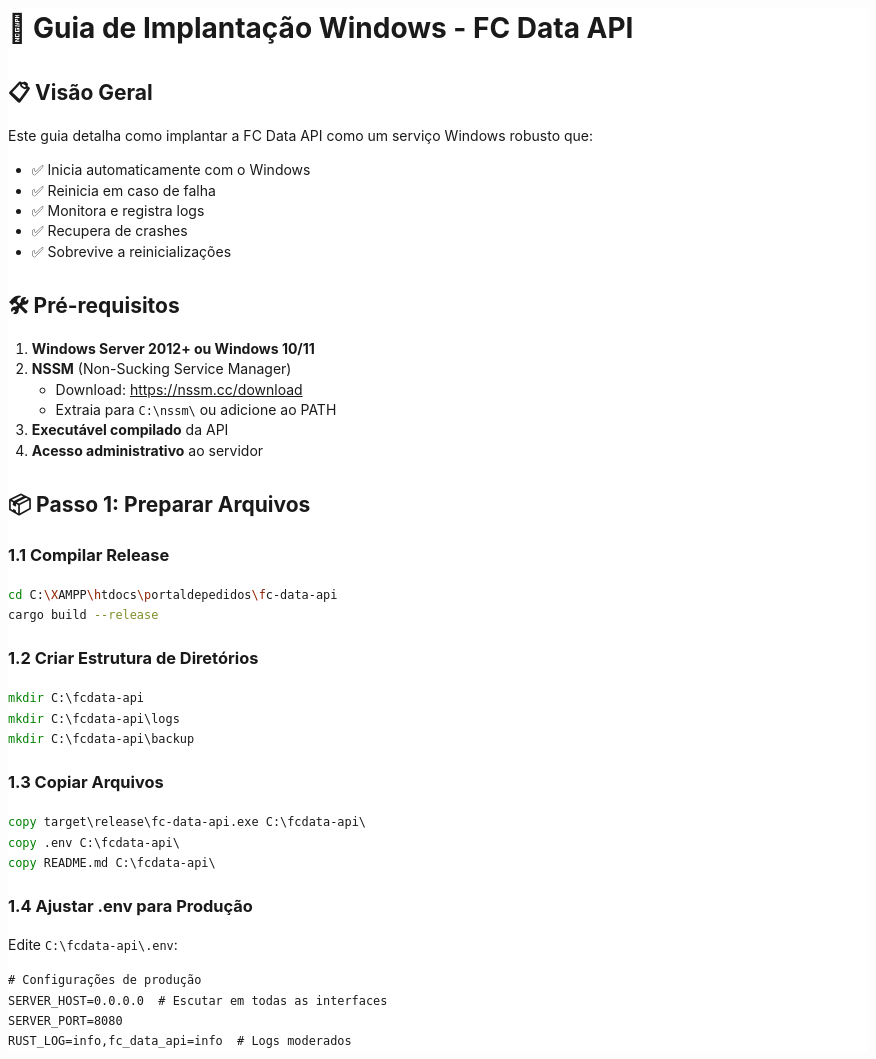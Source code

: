 # 🚀 Guia de Implantação Windows - FC Data API

## 📋 Visão Geral

Este guia detalha como implantar a FC Data API como um serviço Windows robusto que:
- ✅ Inicia automaticamente com o Windows
- ✅ Reinicia em caso de falha
- ✅ Monitora e registra logs
- ✅ Recupera de crashes
- ✅ Sobrevive a reinicializações

## 🛠️ Pré-requisitos

1. **Windows Server 2012+ ou Windows 10/11**
2. **NSSM** (Non-Sucking Service Manager)
   - Download: https://nssm.cc/download
   - Extraia para `C:\nssm\` ou adicione ao PATH
3. **Executável compilado** da API
4. **Acesso administrativo** ao servidor

## 📦 Passo 1: Preparar Arquivos

### 1.1 Compilar Release
```bash
cd C:\XAMPP\htdocs\portaldepedidos\fc-data-api
cargo build --release
```

### 1.2 Criar Estrutura de Diretórios
```cmd
mkdir C:\fcdata-api
mkdir C:\fcdata-api\logs
mkdir C:\fcdata-api\backup
```

### 1.3 Copiar Arquivos
```cmd
copy target\release\fc-data-api.exe C:\fcdata-api\
copy .env C:\fcdata-api\
copy README.md C:\fcdata-api\
```

### 1.4 Ajustar .env para Produção
Edite `C:\fcdata-api\.env`:
```env
# Configurações de produção
SERVER_HOST=0.0.0.0  # Escutar em todas as interfaces
SERVER_PORT=8080
RUST_LOG=info,fc_data_api=info  # Logs moderados
```
